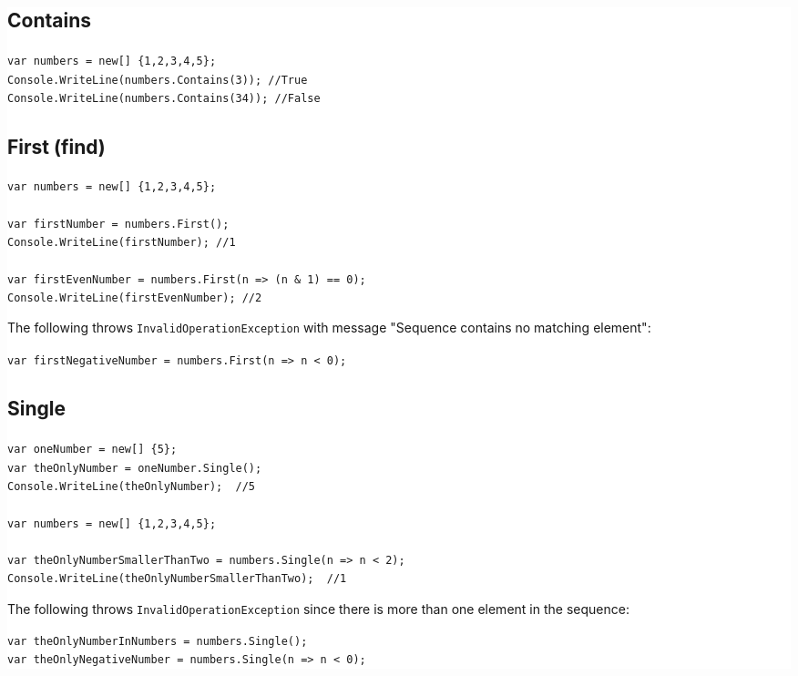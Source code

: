 

## Contains


```dotnet
var numbers = new[] {1,2,3,4,5};
Console.WriteLine(numbers.Contains(3)); //True
Console.WriteLine(numbers.Contains(34)); //False

```



## First (find)


```dotnet
var numbers = new[] {1,2,3,4,5};

var firstNumber = numbers.First();
Console.WriteLine(firstNumber); //1

var firstEvenNumber = numbers.First(n => (n & 1) == 0);
Console.WriteLine(firstEvenNumber); //2

```

The following throws `InvalidOperationException` with message "Sequence contains no matching element":

```dotnet
var firstNegativeNumber = numbers.First(n => n < 0);

```



## Single


```dotnet
var oneNumber = new[] {5};
var theOnlyNumber = oneNumber.Single();
Console.WriteLine(theOnlyNumber);  //5

var numbers = new[] {1,2,3,4,5};

var theOnlyNumberSmallerThanTwo = numbers.Single(n => n < 2);
Console.WriteLine(theOnlyNumberSmallerThanTwo);  //1

```

The following throws `InvalidOperationException` since there is more than one element in the sequence:

```dotnet
var theOnlyNumberInNumbers = numbers.Single();
var theOnlyNegativeNumber = numbers.Single(n => n < 0);

```
